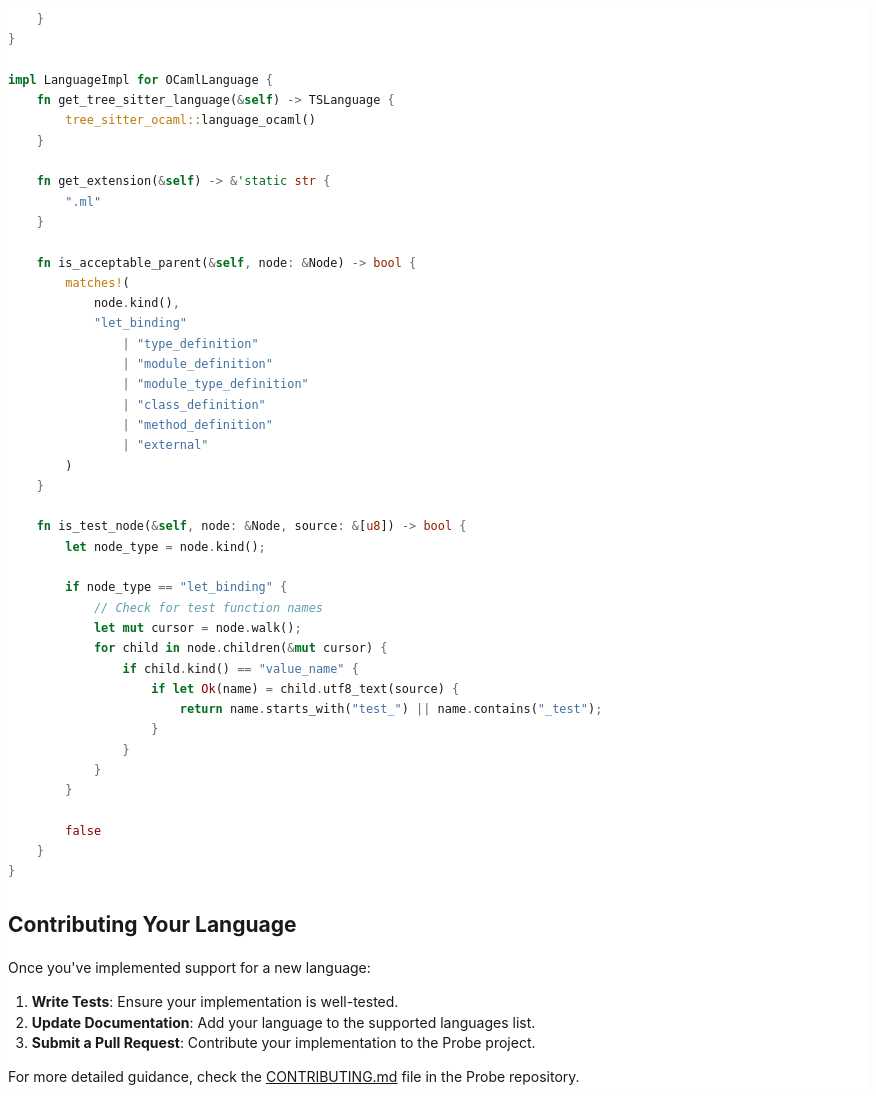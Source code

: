 ```rust
    }
}

impl LanguageImpl for OCamlLanguage {
    fn get_tree_sitter_language(&self) -> TSLanguage {
        tree_sitter_ocaml::language_ocaml()
    }

    fn get_extension(&self) -> &'static str {
        ".ml"
    }

    fn is_acceptable_parent(&self, node: &Node) -> bool {
        matches!(
            node.kind(),
            "let_binding"
                | "type_definition"
                | "module_definition"
                | "module_type_definition"
                | "class_definition"
                | "method_definition"
                | "external"
        )
    }

    fn is_test_node(&self, node: &Node, source: &[u8]) -> bool {
        let node_type = node.kind();
        
        if node_type == "let_binding" {
            // Check for test function names
            let mut cursor = node.walk();
            for child in node.children(&mut cursor) {
                if child.kind() == "value_name" {
                    if let Ok(name) = child.utf8_text(source) {
                        return name.starts_with("test_") || name.contains("_test");
                    }
                }
            }
        }
        
        false
    }
}
```

## Contributing Your Language

Once you've implemented support for a new language:

1. **Write Tests**: Ensure your implementation is well-tested.
2. **Update Documentation**: Add your language to the supported languages list.
3. **Submit a Pull Request**: Contribute your implementation to the Probe project.

For more detailed guidance, check the [CONTRIBUTING.md](https://github.com/buger/probe/blob/main/CONTRIBUTING.md) file in the Probe repository.